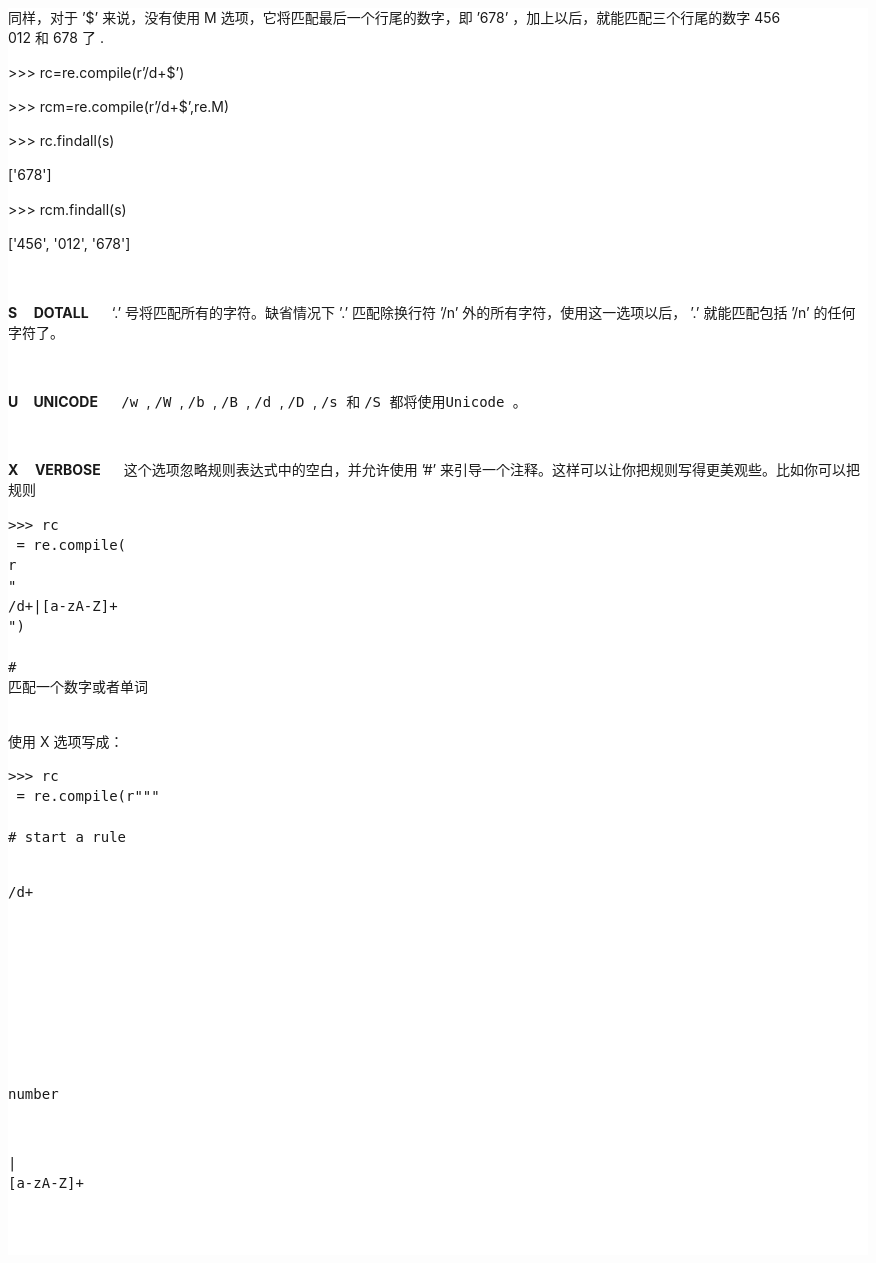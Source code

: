 <p>同样，对于&nbsp;&rsquo;$&rsquo;&nbsp;来说，没有使用&nbsp;M&nbsp;选项，它将匹配最后一个行尾的数字，即&nbsp;&rsquo;678&rsquo;&nbsp;，加上以后，就能匹配三个行尾的数字&nbsp;456 012&nbsp;和&nbsp;678&nbsp;了&nbsp;.</p>
<p>&gt;&gt;&gt; rc=re.compile(r&rsquo;/d+$&rsquo;)</p>
<p>&gt;&gt;&gt; rcm=re.compile(r&rsquo;/d+$&rsquo;,re.M)</p>
<p>&gt;&gt;&gt; rc.findall(s)</p>
<p>['678']</p>
<p>&gt;&gt;&gt; rcm.findall(s)</p>
<p>['456', '012', '678']</p>
<p>&nbsp;</p>
<p><strong>S&nbsp;&nbsp;&nbsp;&nbsp;&nbsp;DOTALL&nbsp;&nbsp;&nbsp;&nbsp;&nbsp;&nbsp;&nbsp;</strong>&lsquo;.&rsquo;&nbsp;号将匹配所有的字符。缺省情况下&nbsp;&rsquo;.&rsquo;&nbsp;匹配除换行符&nbsp;&rsquo;/n&rsquo;&nbsp;外的所有字符，使用这一选项以后，&nbsp;&rsquo;.&rsquo;&nbsp;就能匹配包括&nbsp;&rsquo;/n&rsquo;&nbsp;的任何字符了。</p>
<p>&nbsp;</p>
<p align="left"><strong>U&nbsp;</strong>&nbsp;&nbsp;&nbsp;<strong>UNICODE&nbsp;&nbsp;&nbsp;&nbsp;&nbsp;&nbsp;&nbsp;</strong><tt>/w&nbsp;</tt>,&nbsp;<tt>/W&nbsp;</tt>,&nbsp;<tt>/b&nbsp;</tt>,&nbsp;<tt>/B&nbsp;</tt>,&nbsp;<tt>/d&nbsp;</tt>,&nbsp;<tt>/D&nbsp;</tt>,&nbsp;<tt>/s&nbsp;</tt>和&nbsp;<tt>/S&nbsp;</tt><tt>都将使用Unicode&nbsp;。</tt></p>
<p>&nbsp;</p>
<p><strong>X&nbsp;&nbsp;&nbsp;&nbsp;&nbsp;VERBOSE&nbsp;</strong>&nbsp;&nbsp;&nbsp;&nbsp;&nbsp;这个选项忽略规则表达式中的空白，并允许使用&nbsp;&rsquo;#&rsquo;&nbsp;来引导一个注释。这样可以让你把规则写得更美观些。比如你可以把规则</p>
<pre>&gt;&gt;&gt; rc
 = re.compile(
r
"
/d+|[a-zA-Z]+
")
&nbsp;&nbsp;&nbsp;&nbsp;&nbsp;&nbsp; 
#
匹配一个数字或者单词

</pre>
<p>使用&nbsp;X&nbsp;选项写成：</p>
<pre>&gt;&gt;&gt; rc
 = re.compile(r"""
&nbsp; 
# start a rule

</pre>
<pre>/d+
&nbsp;&nbsp;&nbsp;&nbsp;&nbsp; 

&nbsp;&nbsp;&nbsp; 
&nbsp;&nbsp;&nbsp;&nbsp;&nbsp;&nbsp;&nbsp;&nbsp; 

# 
number

</pre>
<pre>| 
[a-zA-Z]+
&nbsp;&nbsp; 
